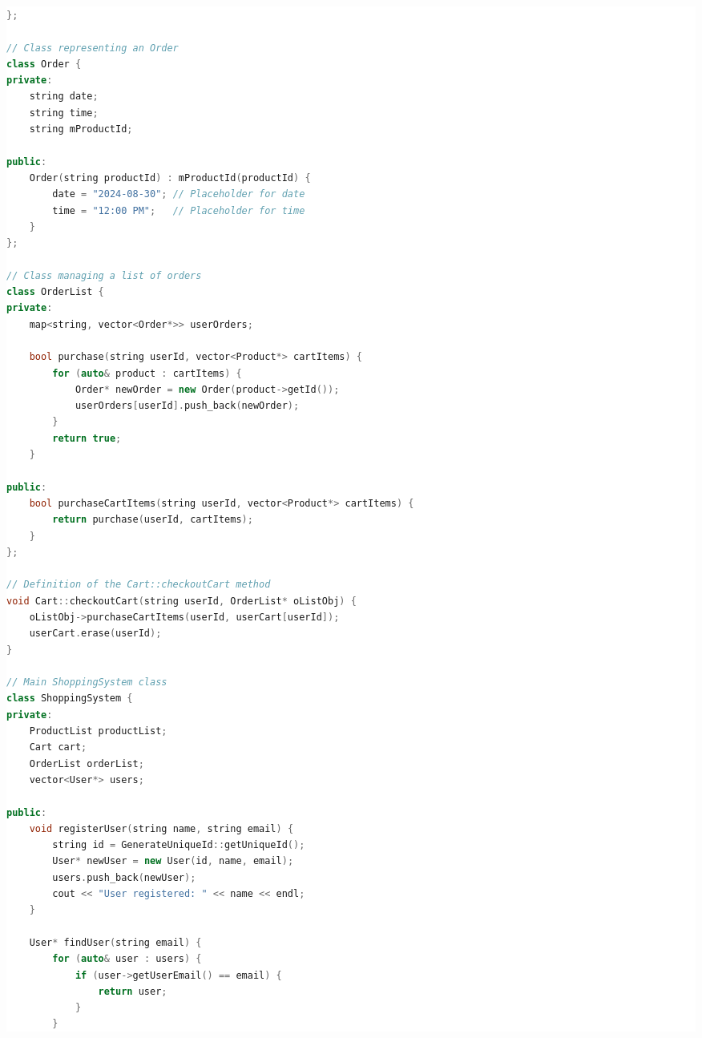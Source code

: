 ```cpp
};

// Class representing an Order
class Order {
private:
    string date;
    string time;
    string mProductId;

public:
    Order(string productId) : mProductId(productId) {
        date = "2024-08-30"; // Placeholder for date
        time = "12:00 PM";   // Placeholder for time
    }
};

// Class managing a list of orders
class OrderList {
private:
    map<string, vector<Order*>> userOrders;

    bool purchase(string userId, vector<Product*> cartItems) {
        for (auto& product : cartItems) {
            Order* newOrder = new Order(product->getId());
            userOrders[userId].push_back(newOrder);
        }
        return true;
    }

public:
    bool purchaseCartItems(string userId, vector<Product*> cartItems) {
        return purchase(userId, cartItems);
    }
};

// Definition of the Cart::checkoutCart method
void Cart::checkoutCart(string userId, OrderList* oListObj) {
    oListObj->purchaseCartItems(userId, userCart[userId]);
    userCart.erase(userId);
}

// Main ShoppingSystem class
class ShoppingSystem {
private:
    ProductList productList;
    Cart cart;
    OrderList orderList;
    vector<User*> users;

public:
    void registerUser(string name, string email) {
        string id = GenerateUniqueId::getUniqueId();
        User* newUser = new User(id, name, email);
        users.push_back(newUser);
        cout << "User registered: " << name << endl;
    }

    User* findUser(string email) {
        for (auto& user : users) {
            if (user->getUserEmail() == email) {
                return user;
            }
        }
```